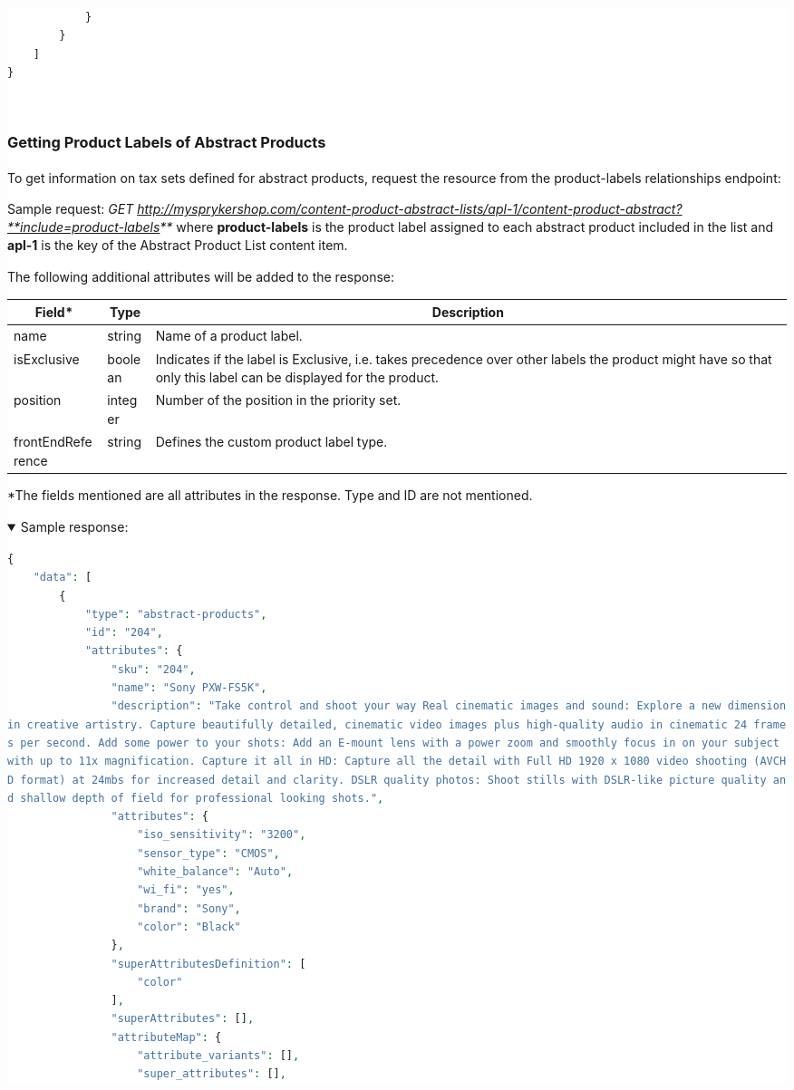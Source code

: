 ```php
			}
		}
	]
}
```
    
</br>
</details>

### Getting Product Labels of Abstract Products
To get information on tax sets defined for abstract products, request the resource from the product-labels relationships endpoint:

Sample request: _GET http://mysprykershop.com/content-product-abstract-lists/apl-1/content-product-abstract?**include=product-labels**_
where **product-labels** is the product label assigned to each abstract product included in the list and **apl-1** is the key of the Abstract Product List content item.

The following additional attributes will be added to the response:

| Field* | Type | Description |
| --- | --- | --- |
| name | string | Name of a product label. |
| isExclusive | boolean | Indicates if the label is Exclusive, i.e. takes precedence over other labels the product might have so that only this label can be displayed for the product. |
| position | integer | Number of the position in the priority set. |
| frontEndReference | string | Defines the custom product label type. |

*The fields mentioned are all attributes in the response. Type and ID are not mentioned.

<details open>
<summary>Sample response:</summary>
    
```php
{
	"data": [
		{
			"type": "abstract-products",
			"id": "204",
			"attributes": {
				"sku": "204",
				"name": "Sony PXW-FS5K",
				"description": "Take control and shoot your way Real cinematic images and sound: Explore a new dimension in creative artistry. Capture beautifully detailed, cinematic video images plus high-quality audio in cinematic 24 frames per second. Add some power to your shots: Add an E-mount lens with a power zoom and smoothly focus in on your subject with up to 11x magnification. Capture it all in HD: Capture all the detail with Full HD 1920 x 1080 video shooting (AVCHD format) at 24mbs for increased detail and clarity. DSLR quality photos: Shoot stills with DSLR-like picture quality and shallow depth of field for professional looking shots.",
				"attributes": {
					"iso_sensitivity": "3200",
					"sensor_type": "CMOS",
					"white_balance": "Auto",
					"wi_fi": "yes",
					"brand": "Sony",
					"color": "Black"
				},
				"superAttributesDefinition": [
					"color"
				],
				"superAttributes": [],
				"attributeMap": {
					"attribute_variants": [],
					"super_attributes": [],
```
